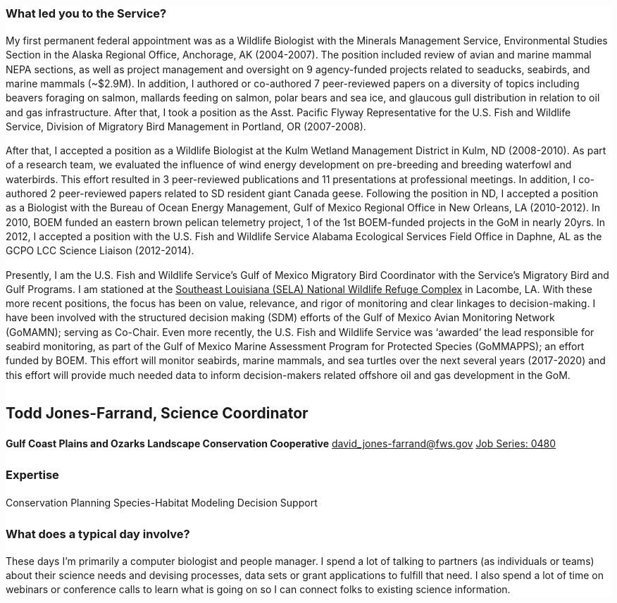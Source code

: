 ### What led you to the Service?

My first permanent federal appointment was as a Wildlife Biologist with the Minerals Management Service, Environmental Studies Section in the Alaska Regional Office, Anchorage, AK (2004-2007).  The position included review of avian and marine mammal NEPA sections, as well as project management and oversight on 9 agency-funded projects related to seaducks, seabirds, and marine mammals (~$2.9M). In addition, I authored or co-authored 7 peer-reviewed papers on a diversity of topics including beavers foraging on salmon, mallards feeding on salmon, polar bears and sea ice, and glaucous gull distribution in relation to oil and gas infrastructure. After that, I took a position as the Asst. Pacific Flyway Representative for the U.S. Fish and Wildlife Service, Division of Migratory Bird Management in Portland, OR (2007-2008).

After that, I accepted a position as a Wildlife Biologist at the Kulm Wetland Management District in Kulm, ND (2008-2010). As part of a research team, we evaluated the influence of wind energy development on pre-breeding and breeding waterfowl and waterbirds. This effort resulted in 3 peer-reviewed publications and 11 presentations at professional meetings. In addition, I co-authored 2 peer-reviewed papers related to SD resident giant Canada geese. Following the position in ND, I accepted a position as a Biologist with the Bureau of Ocean Energy Management, Gulf of Mexico Regional Office in New Orleans, LA (2010-2012). In 2010, BOEM funded an eastern brown pelican telemetry project, 1 of the 1st BOEM-funded projects in the GoM in nearly 20yrs. In 2012, I accepted a position with the U.S. Fish and Wildlife Service Alabama Ecological Services Field Office in Daphne, AL as the GCPO LCC Science Liaison (2012-2014).

Presently, I am the U.S. Fish and Wildlife Service’s Gulf of Mexico Migratory Bird Coordinator with the Service’s Migratory Bird and Gulf Programs. I am stationed at the [Southeast Louisiana (SELA) National Wildlife Refuge Complex](https://www.fws.gov/refuge/Bayou_Sauvage/About/About_the_Complex.html) in Lacombe, LA. With these more recent positions, the focus has been on value, relevance, and rigor of monitoring and clear linkages to decision-making. I have been involved with the structured decision making (SDM) efforts of the Gulf of Mexico Avian Monitoring Network (GoMAMN); serving as Co-Chair. Even more recently, the U.S. Fish and Wildlife Service was ‘awarded’ the lead responsible for seabird monitoring, as part of the Gulf of Mexico Marine Assessment Program for Protected Species (GoMMAPPS); an effort funded by BOEM. This effort will monitor seabirds, marine mammals, and sea turtles over the next several years (2017-2020) and this effort will provide much needed data to inform decision-makers related offshore oil and gas development in the GoM.

## Todd Jones-Farrand, Science Coordinator
**Gulf Coast Plains and Ozarks Landscape Conservation Cooperative**
[david_jones-farrand@fws.gov](mailto:david_jones-farrand@fws.gov)
[Job Series: 0480](https://www.usajobs.gov/Search/?keyword=0480)

### Expertise

<span class="tag">Conservation Planning</span> <span class="tag">Species-Habitat Modeling</span> <span class="tag">Decision Support</span>

### What does a typical day involve?

These days I’m primarily a computer biologist and people manager.  I spend a lot of talking to partners (as individuals or teams) about their science needs and devising processes, data sets or grant applications to fulfill that need.  I also spend a lot of time on webinars or conference calls to learn what is going on so I can connect folks to existing science information.
